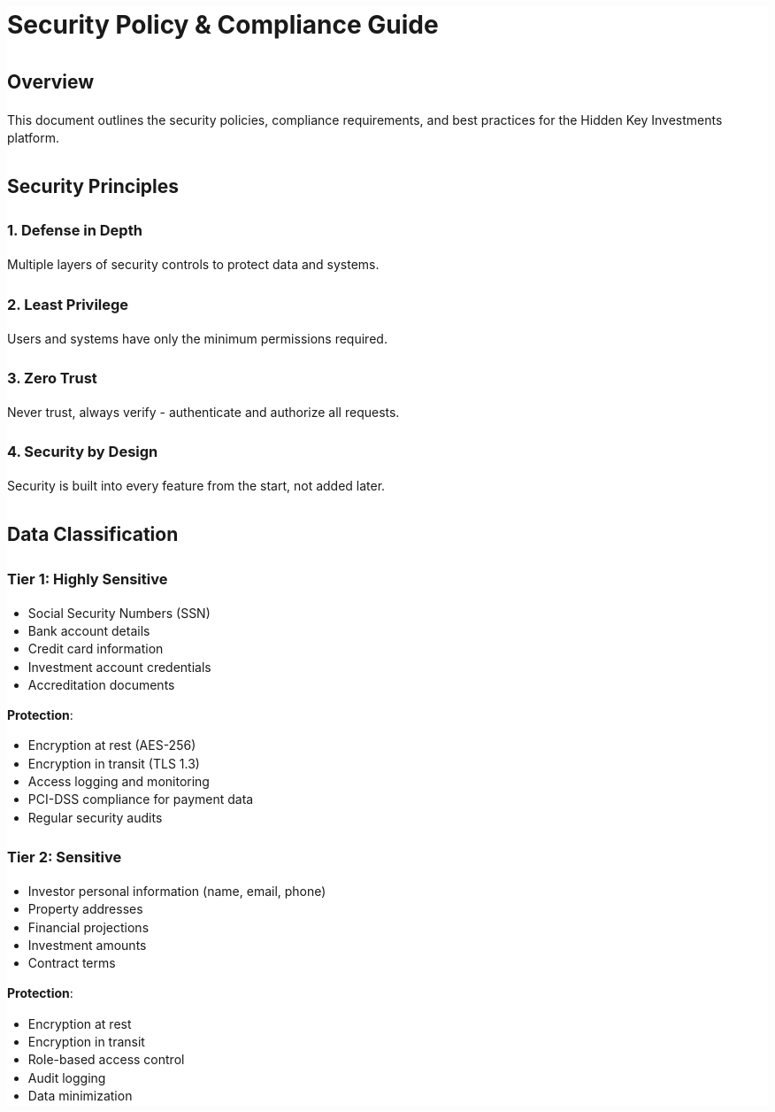 # Security Policy & Compliance Guide

## Overview

This document outlines the security policies, compliance requirements, and best practices for the Hidden Key Investments platform.

## Security Principles

### 1. Defense in Depth
Multiple layers of security controls to protect data and systems.

### 2. Least Privilege
Users and systems have only the minimum permissions required.

### 3. Zero Trust
Never trust, always verify - authenticate and authorize all requests.

### 4. Security by Design
Security is built into every feature from the start, not added later.

## Data Classification

### Tier 1: Highly Sensitive
- Social Security Numbers (SSN)
- Bank account details
- Credit card information
- Investment account credentials
- Accreditation documents

**Protection**:
- Encryption at rest (AES-256)
- Encryption in transit (TLS 1.3)
- Access logging and monitoring
- PCI-DSS compliance for payment data
- Regular security audits

### Tier 2: Sensitive
- Investor personal information (name, email, phone)
- Property addresses
- Financial projections
- Investment amounts
- Contract terms

**Protection**:
- Encryption at rest
- Encryption in transit
- Role-based access control
- Audit logging
- Data minimization
